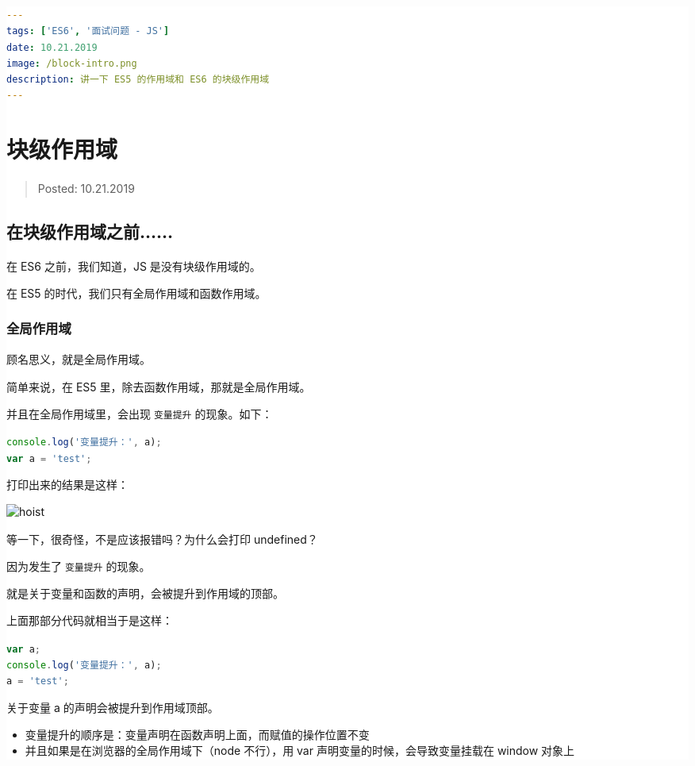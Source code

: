 ```yaml
---
tags: ['ES6', '面试问题 - JS']
date: 10.21.2019
image: /block-intro.png
description: 讲一下 ES5 的作用域和 ES6 的块级作用域
---
```


# 块级作用域

> Posted: 10.21.2019

<Tag />

## 在块级作用域之前……

在 ES6 之前，我们知道，JS 是没有块级作用域的。

在 ES5 的时代，我们只有全局作用域和函数作用域。

### 全局作用域

顾名思义，就是全局作用域。

简单来说，在 ES5 里，除去函数作用域，那就是全局作用域。

并且在全局作用域里，会出现 `变量提升` 的现象。如下：

```javascript
console.log('变量提升：', a);
var a = 'test';
```

打印出来的结果是这样：

![hoist](/hoist.png)

等一下，很奇怪，不是应该报错吗？为什么会打印 undefined？

因为发生了 `变量提升` 的现象。

就是关于变量和函数的声明，会被提升到作用域的顶部。

上面那部分代码就相当于是这样：

```javascript
var a;
console.log('变量提升：', a);
a = 'test';
```

关于变量 a 的声明会被提升到作用域顶部。

- 变量提升的顺序是：变量声明在函数声明上面，而赋值的操作位置不变
- 并且如果是在浏览器的全局作用域下（node 不行），用 var 声明变量的时候，会导致变量挂载在 window 对象上
